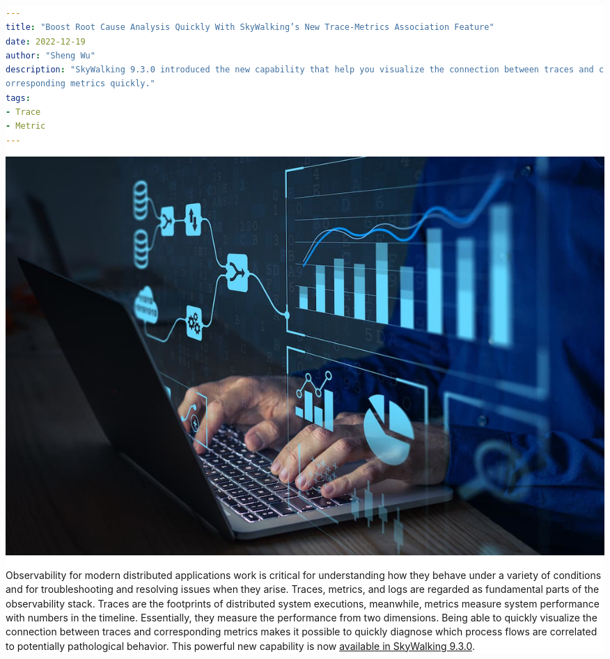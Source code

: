 ```yaml
---
title: "Boost Root Cause Analysis Quickly With SkyWalking’s New Trace-Metrics Association Feature"
date: 2022-12-19
author: "Sheng Wu"
description: "SkyWalking 9.3.0 introduced the new capability that help you visualize the connection between traces and corresponding metrics quickly."
tags:
- Trace
- Metric
---
```


![Banner](banner.jpg)

Observability for modern distributed applications work is critical for understanding how they behave under a variety of conditions and for troubleshooting and resolving issues when they arise. Traces, metrics, and logs are regarded as fundamental parts of the observability stack. Traces are the footprints of distributed system executions, meanwhile, metrics measure system performance with numbers in the timeline. Essentially, they measure the performance from two dimensions. Being able to quickly visualize the connection between traces and corresponding metrics makes it possible to quickly diagnose which process flows are correlated to potentially pathological behavior. This powerful new capability is now [available in SkyWalking 9.3.0](https://skywalking.apache.org/events/release-apache-skywalking-apm-9.3.0/).

